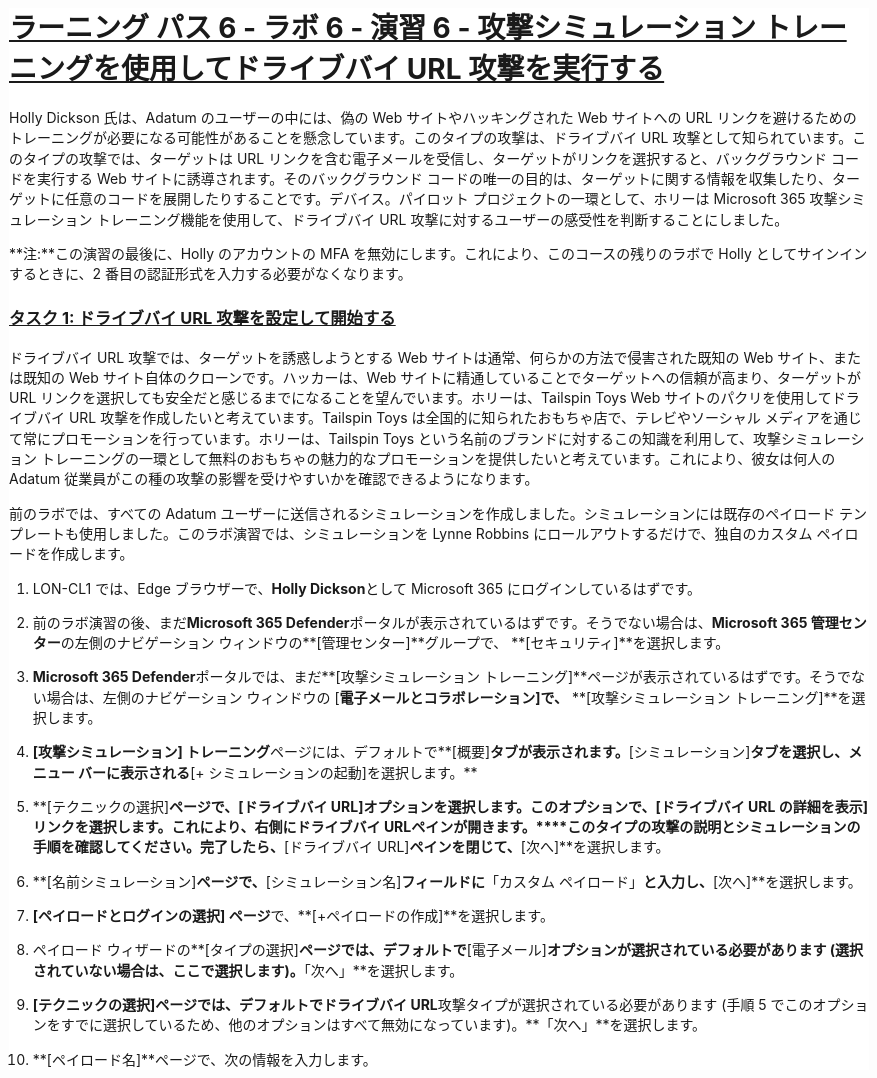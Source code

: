 # [ラーニング パス 6 - ラボ 6 - 演習 6 - 攻撃シミュレーション トレーニングを使用してドライブバイ URL 攻撃を実行する](https://github.com/MicrosoftLearning/MS-102T00-Microsoft-365-Administrator-Essentials/blob/master/Instructions/Labs/LAB_AK_06_Lab6_Ex6_AttackSim_PW_attack.md#learning-path-6---lab-6---exercise-6---conduct-a-drive-by-url-attack-using-attack-simulation-training)

Holly Dickson 氏は、Adatum のユーザーの中には、偽の Web サイトやハッキングされた Web サイトへの URL リンクを避けるためのトレーニングが必要になる可能性があることを懸念しています。このタイプの攻撃は、ドライブバイ URL 攻撃として知られています。このタイプの攻撃では、ターゲットは URL リンクを含む電子メールを受信し、ターゲットがリンクを選択すると、バックグラウンド コードを実行する Web サイトに誘導されます。そのバックグラウンド コードの唯一の目的は、ターゲットに関する情報を収集したり、ターゲットに任意のコードを展開したりすることです。デバイス。パイロット プロジェクトの一環として、ホリーは Microsoft 365 攻撃シミュレーション トレーニング機能を使用して、ドライブバイ URL 攻撃に対するユーザーの感受性を判断することにしました。

**注:**この演習の最後に、Holly のアカウントの MFA を無効にします。これにより、このコースの残りのラボで Holly としてサインインするときに、2 番目の認証形式を入力する必要がなくなります。

### [タスク 1: ドライブバイ URL 攻撃を設定して開始する](https://github.com/MicrosoftLearning/MS-102T00-Microsoft-365-Administrator-Essentials/blob/master/Instructions/Labs/LAB_AK_06_Lab6_Ex6_AttackSim_PW_attack.md#task-1-configure-and-launch-a-drive-by-url-attack)

ドライブバイ URL 攻撃では、ターゲットを誘惑しようとする Web サイトは通常、何らかの方法で侵害された既知の Web サイト、または既知の Web サイト自体のクローンです。ハッカーは、Web サイトに精通していることでターゲットへの信頼が高まり、ターゲットが URL リンクを選択しても安全だと感じるまでになることを望んでいます。ホリーは、Tailspin Toys Web サイトのパクリを使用してドライブバイ URL 攻撃を作成したいと考えています。Tailspin Toys は全国的に知られたおもちゃ店で、テレビやソーシャル メディアを通じて常にプロモーションを行っています。ホリーは、Tailspin Toys という名前のブランドに対するこの知識を利用して、攻撃シミュレーション トレーニングの一環として無料のおもちゃの魅力的なプロモーションを提供したいと考えています。これにより、彼女は何人の Adatum 従業員がこの種の攻撃の影響を受けやすいかを確認できるようになります。

前のラボでは、すべての Adatum ユーザーに送信されるシミュレーションを作成しました。シミュレーションには既存のペイロード テンプレートも使用しました。このラボ演習では、シミュレーションを Lynne Robbins にロールアウトするだけで、独自のカスタム ペイロードを作成します。

1. LON-CL1 では、Edge ブラウザーで、**Holly Dickson**として Microsoft 365 にログインしているはずです。

2. 前のラボ演習の後、まだ**Microsoft 365 Defender**ポータルが表示されているはずです。そうでない場合は、**Microsoft 365 管理センター**の左側のナビゲーション ウィンドウの**[管理センター]**グループで、 **[セキュリティ]**を選択します。

3. **Microsoft 365 Defender**ポータルでは、まだ**[攻撃シミュレーション トレーニング]**ページが表示されているはずです。そうでない場合は、左側のナビゲーション ウィンドウの [**電子メールとコラボレーション]で、** **[攻撃シミュレーション トレーニング]**を選択します。

4. **[攻撃シミュレーション] トレーニング**ページには、デフォルトで**[概要]**タブが表示されます。**[シミュレーション]**タブを選択し、メニュー バーに表示される**[+ シミュレーションの起動]を選択します。**

5. **[テクニックの選択]**ページで、[**ドライブバイ URL]**オプションを選択します。このオプションで、[**ドライブバイ URL の詳細を表示]**リンクを選択します。これにより、右側に**ドライブバイ URLペインが開きます。****このタイプの攻撃の説明**と**シミュレーションの手順**を確認してください。完了したら、**[ドライブバイ URL]**ペインを閉じて、**[次へ]**を選択します。

6. **[名前シミュレーション]**ページで、**[シミュレーション名]**フィールドに**「カスタム ペイロード」**と入力し、**[次へ]**を選択します。

7. **[ペイロードとログインの選択] ページ**で、**[+ペイロードの作成]**を選択します。

8. ペイロード ウィザードの**[タイプの選択]**ページでは、デフォルトで**[電子メール]**オプションが選択されている必要があります (選択されていない場合は、ここで選択します)。**「次へ」**を選択します。

9. **[テクニックの選択]**ページでは、デフォルトで**ドライブバイ URL**攻撃タイプが選択されている必要があります (手順 5 でこのオプションをすでに選択しているため、他のオプションはすべて無効になっています)。**「次へ」**を選択します。

10. **[ペイロード名]**ページで、次の情報を入力します。
